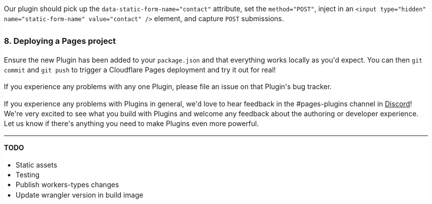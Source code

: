 Our plugin should pick up the `data-static-form-name="contact"` attribute, set the `method="POST"`, inject in an `<input type="hidden" name="static-form-name" value="contact" />` element, and capture `POST` submissions.

### 8. Deploying a Pages project

Ensure the new Plugin has been added to your `package.json` and that everything works locally as you'd expect. You can then `git commit` and `git push` to trigger a Cloudflare Pages deployment and try it out for real!

If you experience any problems with any one Plugin, please file an issue on that Plugin's bug tracker.

If you experience any problems with Plugins in general, we'd love to hear feedback in the #pages-plugins channel in [Discord](https://discord.com/invite/cloudflaredev)! We're very excited to see what you build with Plugins and welcome any feedback about the authoring or developer experience. Let us know if there's anything you need to make Plugins even more powerful.

---

**TODO**

- Static assets
- Testing
- Publish workers-types changes
- Update wrangler version in build image
